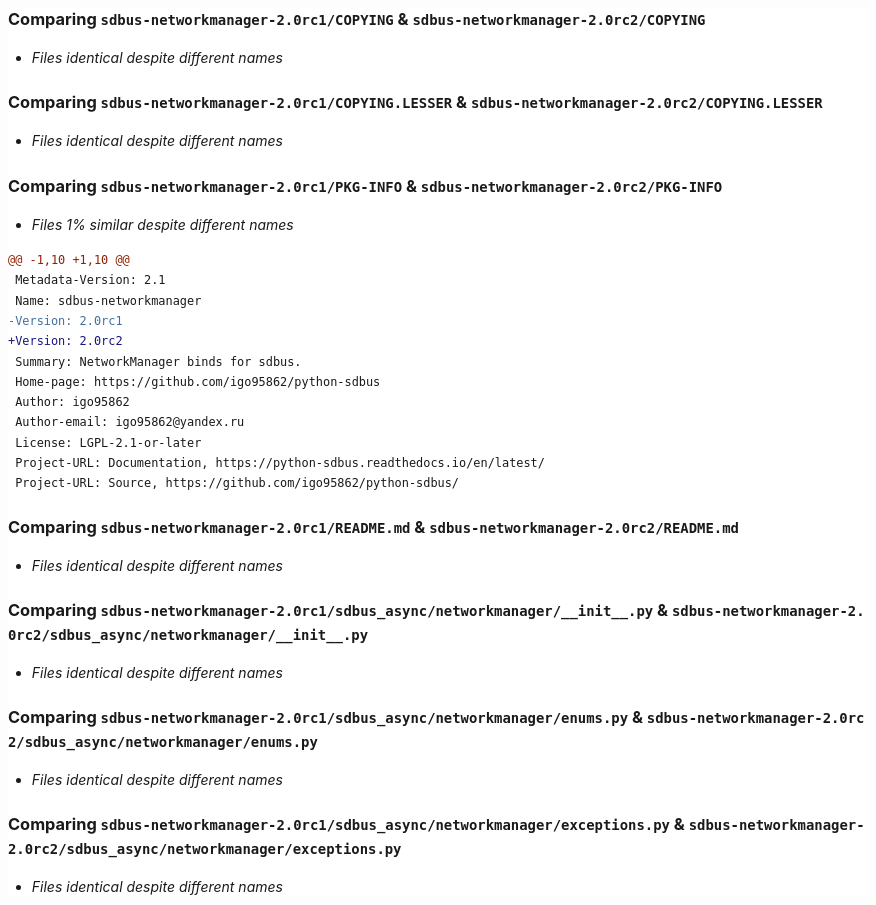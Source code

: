 ### Comparing `sdbus-networkmanager-2.0rc1/COPYING` & `sdbus-networkmanager-2.0rc2/COPYING`

 * *Files identical despite different names*

### Comparing `sdbus-networkmanager-2.0rc1/COPYING.LESSER` & `sdbus-networkmanager-2.0rc2/COPYING.LESSER`

 * *Files identical despite different names*

### Comparing `sdbus-networkmanager-2.0rc1/PKG-INFO` & `sdbus-networkmanager-2.0rc2/PKG-INFO`

 * *Files 1% similar despite different names*

```diff
@@ -1,10 +1,10 @@
 Metadata-Version: 2.1
 Name: sdbus-networkmanager
-Version: 2.0rc1
+Version: 2.0rc2
 Summary: NetworkManager binds for sdbus.
 Home-page: https://github.com/igo95862/python-sdbus
 Author: igo95862
 Author-email: igo95862@yandex.ru
 License: LGPL-2.1-or-later
 Project-URL: Documentation, https://python-sdbus.readthedocs.io/en/latest/
 Project-URL: Source, https://github.com/igo95862/python-sdbus/
```

### Comparing `sdbus-networkmanager-2.0rc1/README.md` & `sdbus-networkmanager-2.0rc2/README.md`

 * *Files identical despite different names*

### Comparing `sdbus-networkmanager-2.0rc1/sdbus_async/networkmanager/__init__.py` & `sdbus-networkmanager-2.0rc2/sdbus_async/networkmanager/__init__.py`

 * *Files identical despite different names*

### Comparing `sdbus-networkmanager-2.0rc1/sdbus_async/networkmanager/enums.py` & `sdbus-networkmanager-2.0rc2/sdbus_async/networkmanager/enums.py`

 * *Files identical despite different names*

### Comparing `sdbus-networkmanager-2.0rc1/sdbus_async/networkmanager/exceptions.py` & `sdbus-networkmanager-2.0rc2/sdbus_async/networkmanager/exceptions.py`

 * *Files identical despite different names*
